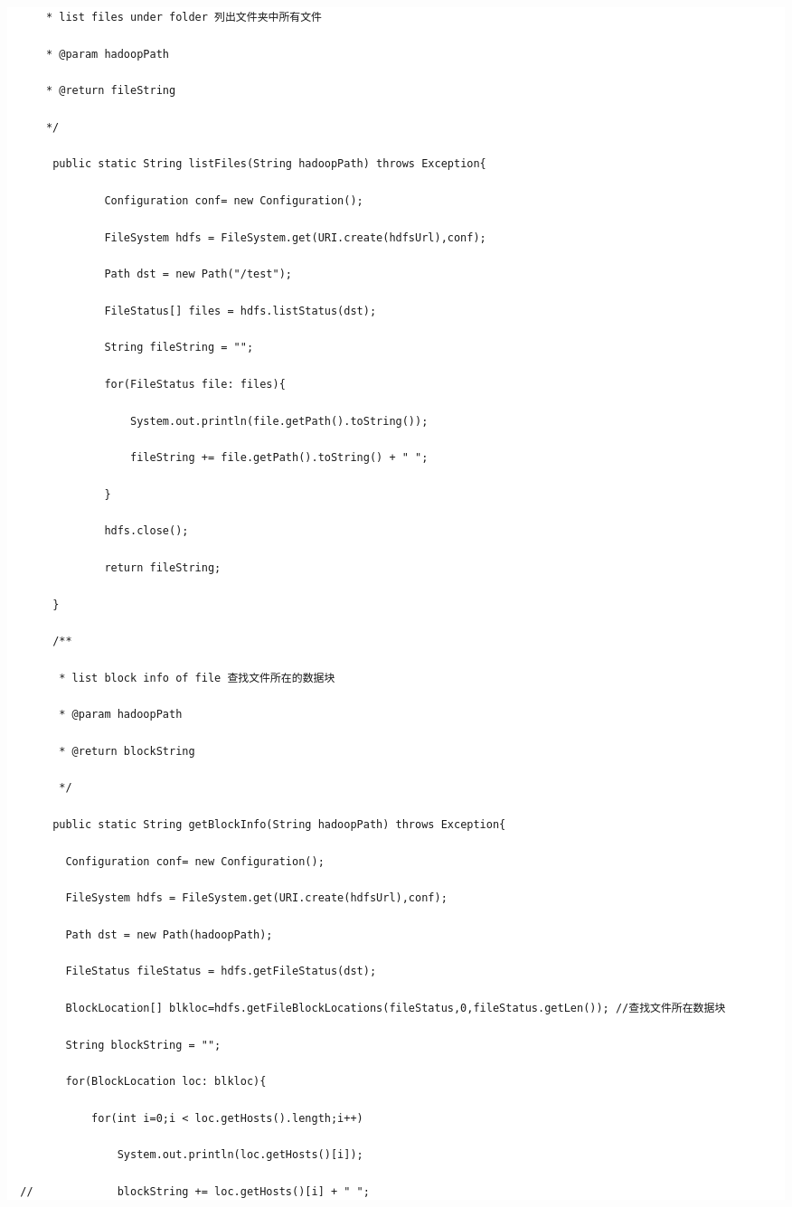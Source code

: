 	      * list files under folder 列出文件夹中所有文件

	      * @param hadoopPath

	      * @return fileString

	      */

	       public static String listFiles(String hadoopPath) throws Exception{ 

	               Configuration conf= new Configuration();

	               FileSystem hdfs = FileSystem.get(URI.create(hdfsUrl),conf);

	               Path dst = new Path("/test");

	               FileStatus[] files = hdfs.listStatus(dst);

	               String fileString = "";

	               for(FileStatus file: files){

	            	   System.out.println(file.getPath().toString());

	            	   fileString += file.getPath().toString() + " ";

	               }

	               hdfs.close();

	               return fileString;

	       }

	       /**

	        * list block info of file 查找文件所在的数据块

	        * @param hadoopPath

	        * @return blockString

	        */

	       public static String getBlockInfo(String hadoopPath) throws Exception{  

	         Configuration conf= new Configuration();

	         FileSystem hdfs = FileSystem.get(URI.create(hdfsUrl),conf);

	         Path dst = new Path(hadoopPath);

	         FileStatus fileStatus = hdfs.getFileStatus(dst);                                                    

	         BlockLocation[] blkloc=hdfs.getFileBlockLocations(fileStatus,0,fileStatus.getLen()); //查找文件所在数据块

	         String blockString = "";

	         for(BlockLocation loc: blkloc){

	             for(int i=0;i < loc.getHosts().length;i++)

	                 System.out.println(loc.getHosts()[i]);

	  //           	 blockString += loc.getHosts()[i] + " ";
